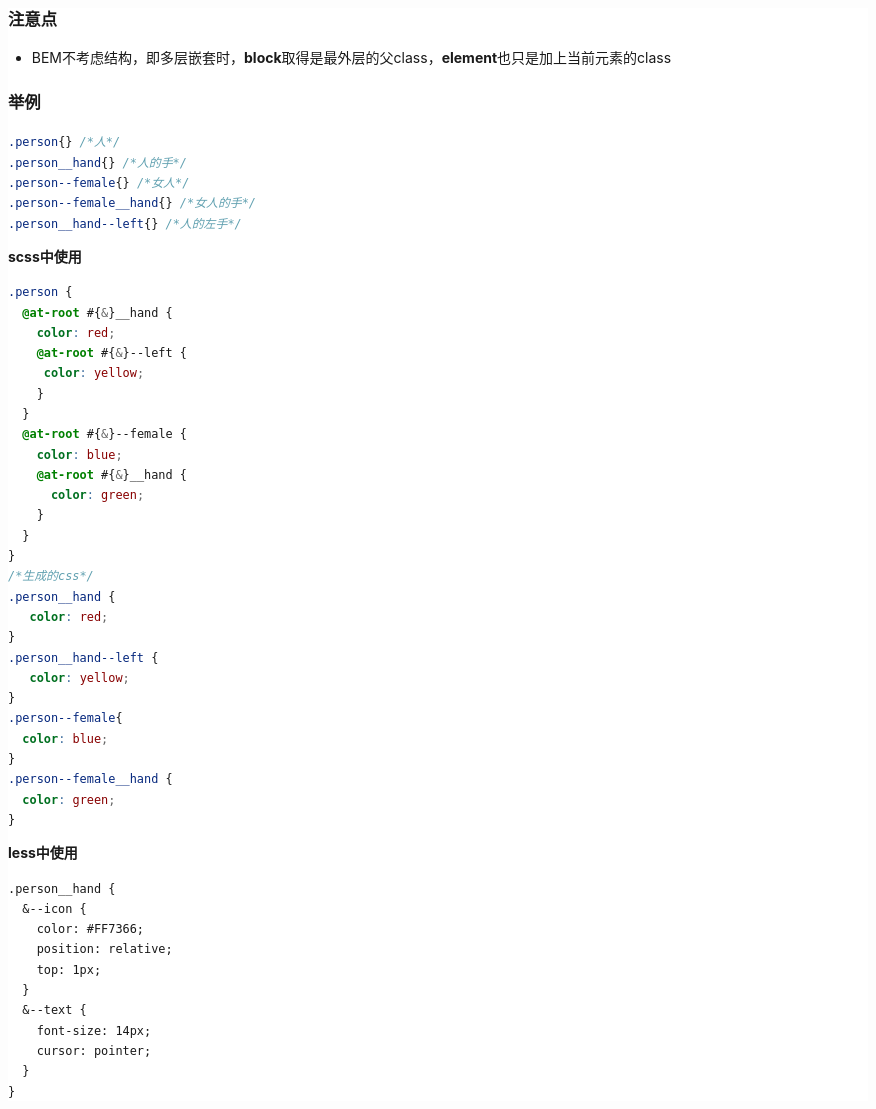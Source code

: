 ### 注意点

- BEM不考虑结构，即多层嵌套时，**block**取得是最外层的父class，**element**也只是加上当前元素的class

### 举例

```css
.person{} /*人*/
.person__hand{} /*人的手*/
.person--female{} /*女人*/
.person--female__hand{} /*女人的手*/
.person__hand--left{} /*人的左手*/
```

**scss中使用**

```scss
.person {
  @at-root #{&}__hand {
    color: red;
    @at-root #{&}--left {
     color: yellow;
    }
  }
  @at-root #{&}--female {
    color: blue;
    @at-root #{&}__hand {
      color: green;
    }
  }
}
/*生成的css*/
.person__hand {
   color: red;
}
.person__hand--left {
   color: yellow; 
}
.person--female{
  color: blue;
}
.person--female__hand {
  color: green;
}
```

**less中使用**

```less
.person__hand {
  &--icon {
    color: #FF7366;
    position: relative;
    top: 1px;
  }
  &--text {
    font-size: 14px;
    cursor: pointer;
  }
}
```
